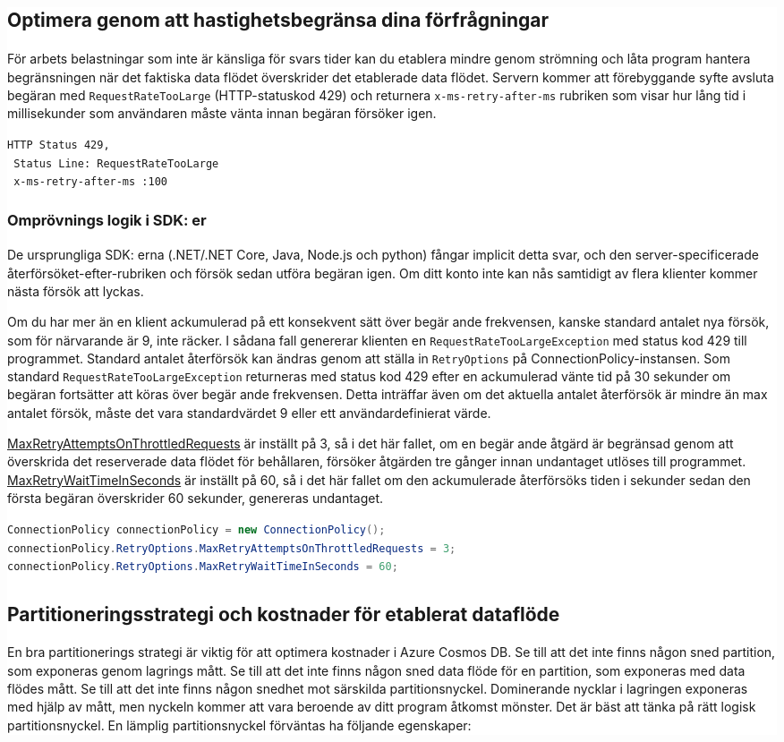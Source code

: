 ## <a name="optimize-with-rate-limiting-your-requests"></a>Optimera genom att hastighetsbegränsa dina förfrågningar

För arbets belastningar som inte är känsliga för svars tider kan du etablera mindre genom strömning och låta program hantera begränsningen när det faktiska data flödet överskrider det etablerade data flödet. Servern kommer att förebyggande syfte avsluta begäran med `RequestRateTooLarge` (HTTP-statuskod 429) och returnera `x-ms-retry-after-ms` rubriken som visar hur lång tid i millisekunder som användaren måste vänta innan begäran försöker igen. 

```html
HTTP Status 429, 
 Status Line: RequestRateTooLarge 
 x-ms-retry-after-ms :100
```

### <a name="retry-logic-in-sdks"></a>Omprövnings logik i SDK: er 

De ursprungliga SDK: erna (.NET/.NET Core, Java, Node.js och python) fångar implicit detta svar, och den server-specificerade återförsöket-efter-rubriken och försök sedan utföra begäran igen. Om ditt konto inte kan nås samtidigt av flera klienter kommer nästa försök att lyckas.

Om du har mer än en klient ackumulerad på ett konsekvent sätt över begär ande frekvensen, kanske standard antalet nya försök, som för närvarande är 9, inte räcker. I sådana fall genererar klienten en `RequestRateTooLargeException` med status kod 429 till programmet. Standard antalet återförsök kan ändras genom att ställa in `RetryOptions` på ConnectionPolicy-instansen. Som standard `RequestRateTooLargeException` returneras med status kod 429 efter en ackumulerad vänte tid på 30 sekunder om begäran fortsätter att köras över begär ande frekvensen. Detta inträffar även om det aktuella antalet återförsök är mindre än max antalet försök, måste det vara standardvärdet 9 eller ett användardefinierat värde. 

[MaxRetryAttemptsOnThrottledRequests](/dotnet/api/microsoft.azure.documents.client.retryoptions.maxretryattemptsonthrottledrequests) är inställt på 3, så i det här fallet, om en begär ande åtgärd är begränsad genom att överskrida det reserverade data flödet för behållaren, försöker åtgärden tre gånger innan undantaget utlöses till programmet. [MaxRetryWaitTimeInSeconds](/dotnet/api/microsoft.azure.documents.client.retryoptions.maxretrywaittimeinseconds#Microsoft_Azure_Documents_Client_RetryOptions_MaxRetryWaitTimeInSeconds) är inställt på 60, så i det här fallet om den ackumulerade återförsöks tiden i sekunder sedan den första begäran överskrider 60 sekunder, genereras undantaget.

```csharp
ConnectionPolicy connectionPolicy = new ConnectionPolicy(); 
connectionPolicy.RetryOptions.MaxRetryAttemptsOnThrottledRequests = 3; 
connectionPolicy.RetryOptions.MaxRetryWaitTimeInSeconds = 60;
```

## <a name="partitioning-strategy-and-provisioned-throughput-costs"></a>Partitioneringsstrategi och kostnader för etablerat dataflöde

En bra partitionerings strategi är viktig för att optimera kostnader i Azure Cosmos DB. Se till att det inte finns någon sned partition, som exponeras genom lagrings mått. Se till att det inte finns någon sned data flöde för en partition, som exponeras med data flödes mått. Se till att det inte finns någon snedhet mot särskilda partitionsnyckel. Dominerande nycklar i lagringen exponeras med hjälp av mått, men nyckeln kommer att vara beroende av ditt program åtkomst mönster. Det är bäst att tänka på rätt logisk partitionsnyckel. En lämplig partitionsnyckel förväntas ha följande egenskaper:
